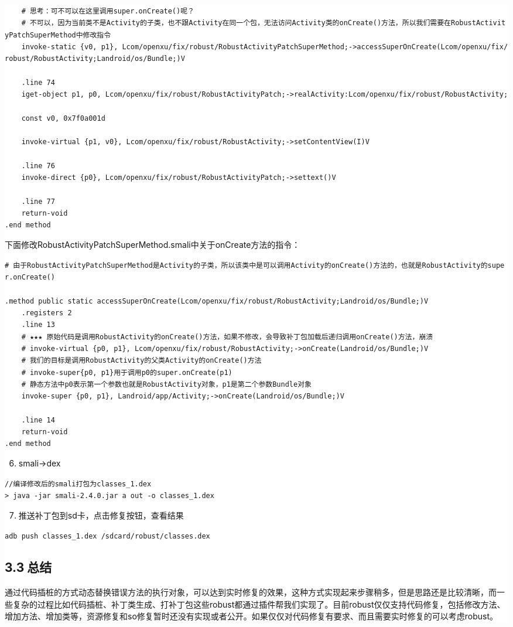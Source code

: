 ```xml
    # 思考：可不可以在这里调用super.onCreate()呢？
    # 不可以，因为当前类不是Activity的子类，也不跟Activity在同一个包，无法访问Activity类的onCreate()方法，所以我们需要在RobustActivityPatchSuperMethod中修改指令
    invoke-static {v0, p1}, Lcom/openxu/fix/robust/RobustActivityPatchSuperMethod;->accessSuperOnCreate(Lcom/openxu/fix/robust/RobustActivity;Landroid/os/Bundle;)V

    .line 74
    iget-object p1, p0, Lcom/openxu/fix/robust/RobustActivityPatch;->realActivity:Lcom/openxu/fix/robust/RobustActivity;

    const v0, 0x7f0a001d

    invoke-virtual {p1, v0}, Lcom/openxu/fix/robust/RobustActivity;->setContentView(I)V

    .line 76
    invoke-direct {p0}, Lcom/openxu/fix/robust/RobustActivityPatch;->settext()V

    .line 77
    return-void
.end method
```

下面修改RobustActivityPatchSuperMethod.smali中关于onCreate方法的指令：

```xml
# 由于RobustActivityPatchSuperMethod是Activity的子类，所以该类中是可以调用Activity的onCreate()方法的，也就是RobustActivity的super.onCreate()

.method public static accessSuperOnCreate(Lcom/openxu/fix/robust/RobustActivity;Landroid/os/Bundle;)V
    .registers 2
    .line 13
    # ★★★ 原始代码是调用RobustActivity的onCreate()方法，如果不修改，会导致补丁包加载后递归调用onCreate()方法，崩溃
    # invoke-virtual {p0, p1}, Lcom/openxu/fix/robust/RobustActivity;->onCreate(Landroid/os/Bundle;)V
    # 我们的目标是调用RobustActivity的父类Activity的onCreate()方法
    # invoke-super{p0, p1}用于调用p0的super.onCreate(p1)
    # 静态方法中p0表示第一个参数也就是RobustActivity对象，p1是第二个参数Bundle对象
    invoke-super {p0, p1}, Landroid/app/Activity;->onCreate(Landroid/os/Bundle;)V

    .line 14
    return-void
.end method
```

6. smali->dex

```xml
//编译修改后的smali打包为classes_1.dex
> java -jar smali-2.4.0.jar a out -o classes_1.dex
```

7. 推送补丁包到sd卡，点击修复按钮，查看结果
```xml
adb push classes_1.dex /sdcard/robust/classes.dex
```

## 3.3 总结

通过代码插桩的方式动态替换错误方法的执行对象，可以达到实时修复的效果，这种方式实现起来步骤稍多，但是思路还是比较清晰，而一些复杂的过程比如代码插桩、补丁类生成、打补丁包这些robust都通过插件帮我们实现了。目前robust仅仅支持代码修复，包括修改方法、增加方法、增加类等，资源修复和so修复暂时还没有实现或者公开。如果仅仅对代码修复有要求、而且需要实时修复的可以考虑robust。
